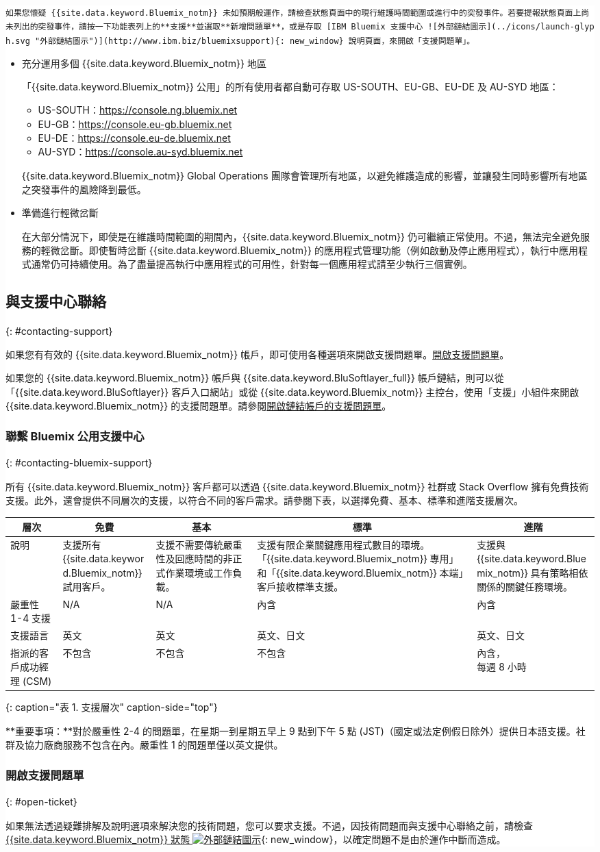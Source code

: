 	如果您懷疑 {{site.data.keyword.Bluemix_notm}} 未如預期般運作，請檢查狀態頁面中的現行維護時間範圍或進行中的突發事件。若要提報狀態頁面上尚未列出的突發事件，請按一下功能表列上的**支援**並選取**新增問題單**，或是存取 [IBM Bluemix 支援中心 ![外部鏈結圖示](../icons/launch-glyph.svg "外部鏈結圖示")](http://www.ibm.biz/bluemixsupport){: new_window} 說明頁面，來開啟「支援問題單」。

  * 充分運用多個 {{site.data.keyword.Bluemix_notm}} 地區

    「{{site.data.keyword.Bluemix_notm}} 公用」的所有使用者都自動可存取 US-SOUTH、EU-GB、EU-DE 及 AU-SYD 地區：

	  * US-SOUTH：https://console.ng.bluemix.net
	  * EU-GB：https://console.eu-gb.bluemix.net
	  * EU-DE：https://console.eu-de.bluemix.net
	  * AU-SYD：https://console.au-syd.bluemix.net

	{{site.data.keyword.Bluemix_notm}} Global Operations 團隊會管理所有地區，以避免維護造成的影響，並讓發生同時影響所有地區之突發事件的風險降到最低。

  * 準備進行輕微岔斷

    在大部分情況下，即使是在維護時間範圍的期間內，{{site.data.keyword.Bluemix_notm}} 仍可繼續正常使用。不過，無法完全避免服務的輕微岔斷。即使暫時岔斷 {{site.data.keyword.Bluemix_notm}} 的應用程式管理功能（例如啟動及停止應用程式），執行中應用程式通常仍可持續使用。為了盡量提高執行中應用程式的可用性，針對每一個應用程式請至少執行三個實例。



## 與支援中心聯絡
{: #contacting-support}

如果您有有效的 {{site.data.keyword.Bluemix_notm}} 帳戶，即可使用各種選項來開啟支援問題單。[開啟支援問題單](#open-ticket)。 

如果您的 {{site.data.keyword.Bluemix_notm}} 帳戶與 {{site.data.keyword.BluSoftlayer_full}} 帳戶鏈結，則可以從「{{site.data.keyword.BluSoftlayer}} 客戶入口網站」或從 {{site.data.keyword.Bluemix_notm}} 主控台，使用「支援」小組件來開啟 {{site.data.keyword.Bluemix_notm}} 的支援問題單。請參閱[開啟鏈結帳戶的支援問題單](#open-ticket-linked)。

### 聯繫 Bluemix 公用支援中心
{: #contacting-bluemix-support}

所有 {{site.data.keyword.Bluemix_notm}} 客戶都可以透過 {{site.data.keyword.Bluemix_notm}} 社群或 Stack Overflow 擁有免費技術支援。此外，還會提供不同層次的支援，以符合不同的客戶需求。請參閱下表，以選擇免費、基本、標準和進階支援層次。 

層次 | 免費 |  基本 | 標準 | 進階
--- | --- | --- | --- | --- |
說明 | 支援所有 {{site.data.keyword.Bluemix_notm}} 試用客戶。  |  支援不需要傳統嚴重性及回應時間的非正式作業環境或工作負載。 | 支援有限企業關鍵應用程式數目的環境。「{{site.data.keyword.Bluemix_notm}} 專用」和「{{site.data.keyword.Bluemix_notm}} 本端」客戶接收標準支援。 | 支援與 {{site.data.keyword.Bluemix_notm}} 具有策略相依關係的關鍵任務環境。
嚴重性 1-4 支援 |  N/A | N/A | 內含 | 內含
支援語言 | 英文 | 英文 | 英文、日文 | 英文、日文
指派的客戶成功經理 (CSM) | 不包含 | 不包含 | 不包含 | 內含，<br> 每週 8 小時
{: caption="表 1. 支援層次" caption-side="top"}

**重要事項：**對於嚴重性 2-4 的問題單，在星期一到星期五早上 9 點到下午 5 點 (JST)（國定或法定例假日除外）提供日本語支援。社群及協力廠商服務不包含在內。嚴重性 1 的問題單僅以英文提供。

### 開啟支援問題單
{: #open-ticket}

如果無法透過疑難排解及說明選項來解決您的技術問題，您可以要求支援。不過，因技術問題而與支援中心聯絡之前，請檢查 [{{site.data.keyword.Bluemix_notm}} 狀態 ![外部鏈結圖示](../icons/launch-glyph.svg "外部鏈結圖示")](http://ibm.biz/bluemixstatus){: new_window}，以確定問題不是由於運作中斷而造成。
